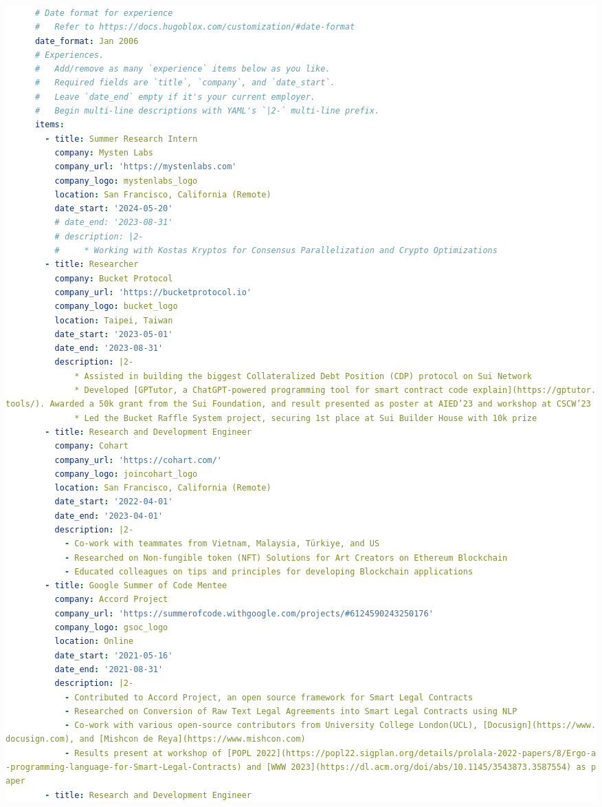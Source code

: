 ```yaml
      # Date format for experience
      #   Refer to https://docs.hugoblox.com/customization/#date-format
      date_format: Jan 2006
      # Experiences.
      #   Add/remove as many `experience` items below as you like.
      #   Required fields are `title`, `company`, and `date_start`.
      #   Leave `date_end` empty if it's your current employer.
      #   Begin multi-line descriptions with YAML's `|2-` multi-line prefix.
      items:
        - title: Summer Research Intern
          company: Mysten Labs
          company_url: 'https://mystenlabs.com'
          company_logo: mystenlabs_logo
          location: San Francisco, California (Remote)
          date_start: '2024-05-20'
          # date_end: '2023-08-31'
          # description: |2-
          #     * Working with Kostas Kryptos for Consensus Parallelization and Crypto Optimizations
        - title: Researcher
          company: Bucket Protocol
          company_url: 'https://bucketprotocol.io'
          company_logo: bucket_logo
          location: Taipei, Taiwan
          date_start: '2023-05-01'
          date_end: '2023-08-31'
          description: |2-
              * Assisted in building the biggest Collateralized Debt Position (CDP) protocol on Sui Network
              * Developed [GPTutor, a ChatGPT-powered programming tool for smart contract code explain](https://gptutor.tools/). Awarded a 50k grant from the Sui Foundation, and result presented as poster at AIED’23 and workshop at CSCW’23
              * Led the Bucket Raffle System project, securing 1st place at Sui Builder House with 10k prize
        - title: Research and Development Engineer
          company: Cohart
          company_url: 'https://cohart.com/'
          company_logo: joincohart_logo
          location: San Francisco, California (Remote)
          date_start: '2022-04-01'
          date_end: '2023-04-01'
          description: |2-
            - Co-work with teammates from Vietnam, Malaysia, Türkiye, and US
            - Researched on Non-fungible token (NFT) Solutions for Art Creators on Ethereum Blockchain
            - Educated colleagues on tips and principles for developing Blockchain applications
        - title: Google Summer of Code Mentee
          company: Accord Project
          company_url: 'https://summerofcode.withgoogle.com/projects/#6124590243250176'
          company_logo: gsoc_logo
          location: Online
          date_start: '2021-05-16'
          date_end: '2021-08-31'
          description: |2-
            - Contributed to Accord Project, an open source framework for Smart Legal Contracts
            - Researched on Conversion of Raw Text Legal Agreements into Smart Legal Contracts using NLP
            - Co-work with various open-source contributors from University College London(UCL), [Docusign](https://www.docusign.com), and [Mishcon de Reya](https://www.mishcon.com)
            - Results present at workshop of [POPL 2022](https://popl22.sigplan.org/details/prolala-2022-papers/8/Ergo-a-programming-language-for-Smart-Legal-Contracts) and [WWW 2023](https://dl.acm.org/doi/abs/10.1145/3543873.3587554) as paper
        - title: Research and Development Engineer
```